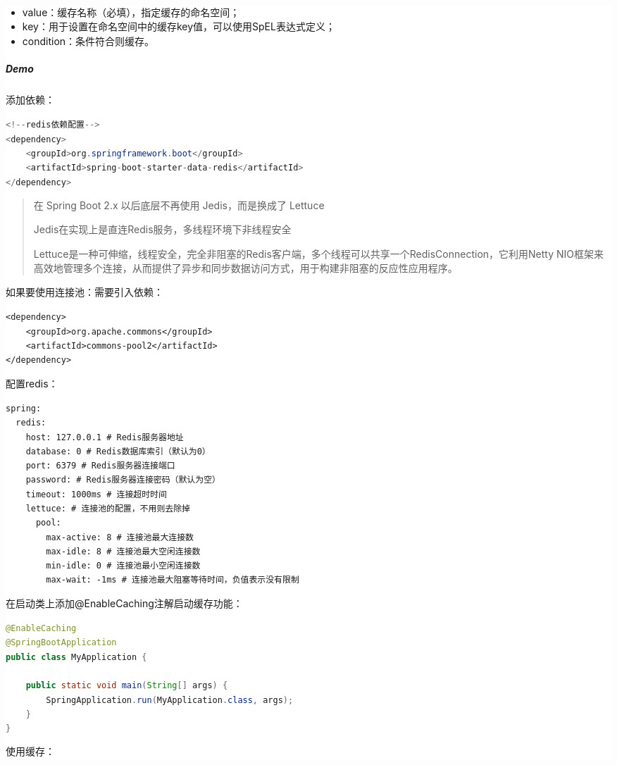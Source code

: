 - value：缓存名称（必填），指定缓存的命名空间；
- key：用于设置在命名空间中的缓存key值，可以使用SpEL表达式定义；
- condition：条件符合则缓存。


##### Demo
添加依赖：

```java
<!--redis依赖配置-->
<dependency>
    <groupId>org.springframework.boot</groupId>
    <artifactId>spring-boot-starter-data-redis</artifactId>
</dependency>
```
> 在 Spring Boot 2.x 以后底层不再使用 Jedis，而是换成了 Lettuce
>
> Jedis在实现上是直连Redis服务，多线程环境下非线程安全
>
> Lettuce是一种可伸缩，线程安全，完全非阻塞的Redis客户端，多个线程可以共享一个RedisConnection，它利用Netty NIO框架来高效地管理多个连接，从而提供了异步和同步数据访问方式，用于构建非阻塞的反应性应用程序。

如果要使用连接池：需要引入依赖：

```
<dependency>
    <groupId>org.apache.commons</groupId>
    <artifactId>commons-pool2</artifactId>
</dependency>
```

配置redis：

```
spring:
  redis:
    host: 127.0.0.1 # Redis服务器地址
    database: 0 # Redis数据库索引（默认为0）
    port: 6379 # Redis服务器连接端口
    password: # Redis服务器连接密码（默认为空）
    timeout: 1000ms # 连接超时时间
    lettuce: # 连接池的配置，不用则去除掉
      pool:
        max-active: 8 # 连接池最大连接数
        max-idle: 8 # 连接池最大空闲连接数
        min-idle: 0 # 连接池最小空闲连接数
        max-wait: -1ms # 连接池最大阻塞等待时间，负值表示没有限制
```
在启动类上添加@EnableCaching注解启动缓存功能：

```java
@EnableCaching
@SpringBootApplication
public class MyApplication {

    public static void main(String[] args) {
        SpringApplication.run(MyApplication.class, args);
    }
}
```
使用缓存：
